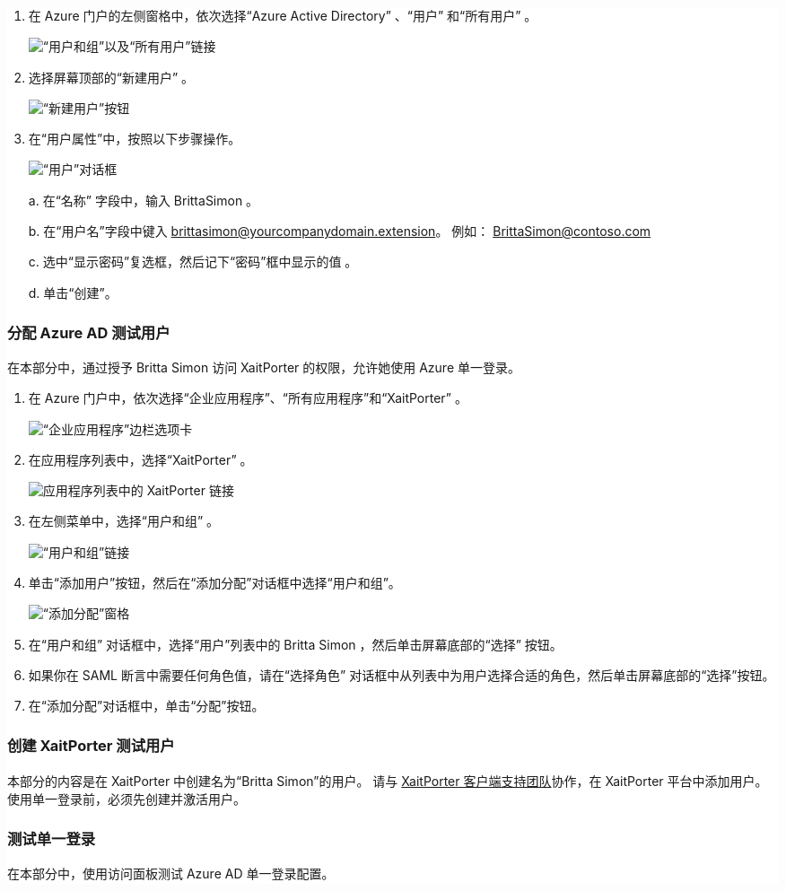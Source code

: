 1. 在 Azure 门户的左侧窗格中，依次选择“Azure Active Directory”  、“用户”  和“所有用户”  。

    ![“用户和组”以及“所有用户”链接](common/users.png)

2. 选择屏幕顶部的“新建用户”  。

    ![“新建用户”按钮](common/new-user.png)

3. 在“用户属性”中，按照以下步骤操作。

    ![“用户”对话框](common/user-properties.png)

    a. 在“名称”  字段中，输入 BrittaSimon  。
  
    b. 在“用户名”字段中键入 brittasimon@yourcompanydomain.extension。 例如： BrittaSimon@contoso.com

    c. 选中“显示密码”复选框，然后记下“密码”框中显示的值  。

    d. 单击“创建”。 

### <a name="assign-the-azure-ad-test-user"></a>分配 Azure AD 测试用户

在本部分中，通过授予 Britta Simon 访问 XaitPorter 的权限，允许她使用 Azure 单一登录。

1. 在 Azure 门户中，依次选择“企业应用程序”、“所有应用程序”和“XaitPorter”    。

    ![“企业应用程序”边栏选项卡](common/enterprise-applications.png)

2. 在应用程序列表中，选择“XaitPorter”  。

    ![应用程序列表中的 XaitPorter 链接](common/all-applications.png)

3. 在左侧菜单中，选择“用户和组”  。

    ![“用户和组”链接](common/users-groups-blade.png)

4. 单击“添加用户”按钮，然后在“添加分配”对话框中选择“用户和组”。

    ![“添加分配”窗格](common/add-assign-user.png)

5. 在“用户和组”  对话框中，选择“用户”列表中的 Britta Simon  ，然后单击屏幕底部的“选择”  按钮。

6. 如果你在 SAML 断言中需要任何角色值，请在“选择角色”  对话框中从列表中为用户选择合适的角色，然后单击屏幕底部的“选择”按钮。 

7. 在“添加分配”对话框中，单击“分配”按钮。  

### <a name="create-xaitporter-test-user"></a>创建 XaitPorter 测试用户

本部分的内容是在 XaitPorter 中创建名为“Britta Simon”的用户。 请与 [XaitPorter 客户端支持团队](https://www.xait.com/support/)协作，在 XaitPorter 平台中添加用户。 使用单一登录前，必须先创建并激活用户。

### <a name="test-single-sign-on"></a>测试单一登录 

在本部分中，使用访问面板测试 Azure AD 单一登录配置。
